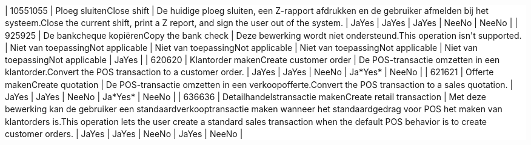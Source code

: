| <span data-ttu-id="3b26f-322">1055</span><span class="sxs-lookup"><span data-stu-id="3b26f-322">1055</span></span> | <span data-ttu-id="3b26f-323">Ploeg sluiten</span><span class="sxs-lookup"><span data-stu-id="3b26f-323">Close shift</span></span> | <span data-ttu-id="3b26f-324">De huidige ploeg sluiten, een Z-rapport afdrukken en de gebruiker afmelden bij het systeem.</span><span class="sxs-lookup"><span data-stu-id="3b26f-324">Close the current shift, print a Z report, and sign the user out of the system.</span></span> | <span data-ttu-id="3b26f-325">Ja</span><span class="sxs-lookup"><span data-stu-id="3b26f-325">Yes</span></span> | <span data-ttu-id="3b26f-326">Ja</span><span class="sxs-lookup"><span data-stu-id="3b26f-326">Yes</span></span> | <span data-ttu-id="3b26f-327">Ja</span><span class="sxs-lookup"><span data-stu-id="3b26f-327">Yes</span></span> | <span data-ttu-id="3b26f-328">Nee</span><span class="sxs-lookup"><span data-stu-id="3b26f-328">No</span></span> | <span data-ttu-id="3b26f-329">Nee</span><span class="sxs-lookup"><span data-stu-id="3b26f-329">No</span></span> |
| <span data-ttu-id="3b26f-330">925</span><span class="sxs-lookup"><span data-stu-id="3b26f-330">925</span></span> | <span data-ttu-id="3b26f-331">De bankcheque kopiëren</span><span class="sxs-lookup"><span data-stu-id="3b26f-331">Copy the bank check</span></span> | <span data-ttu-id="3b26f-332">Deze bewerking wordt niet ondersteund.</span><span class="sxs-lookup"><span data-stu-id="3b26f-332">This operation isn't supported.</span></span> | <span data-ttu-id="3b26f-333">Niet van toepassing</span><span class="sxs-lookup"><span data-stu-id="3b26f-333">Not applicable</span></span> | <span data-ttu-id="3b26f-334">Niet van toepassing</span><span class="sxs-lookup"><span data-stu-id="3b26f-334">Not applicable</span></span> | <span data-ttu-id="3b26f-335">Niet van toepassing</span><span class="sxs-lookup"><span data-stu-id="3b26f-335">Not applicable</span></span> | <span data-ttu-id="3b26f-336">Niet van toepassing</span><span class="sxs-lookup"><span data-stu-id="3b26f-336">Not applicable</span></span> | <span data-ttu-id="3b26f-337">Ja</span><span class="sxs-lookup"><span data-stu-id="3b26f-337">Yes</span></span> |
| <span data-ttu-id="3b26f-338">620</span><span class="sxs-lookup"><span data-stu-id="3b26f-338">620</span></span> | <span data-ttu-id="3b26f-339">Klantorder maken</span><span class="sxs-lookup"><span data-stu-id="3b26f-339">Create customer order</span></span> | <span data-ttu-id="3b26f-340">De POS-transactie omzetten in een klantorder.</span><span class="sxs-lookup"><span data-stu-id="3b26f-340">Convert the POS transaction to a customer order.</span></span> | <span data-ttu-id="3b26f-341">Ja</span><span class="sxs-lookup"><span data-stu-id="3b26f-341">Yes</span></span> | <span data-ttu-id="3b26f-342">Ja</span><span class="sxs-lookup"><span data-stu-id="3b26f-342">Yes</span></span> | <span data-ttu-id="3b26f-343">Nee</span><span class="sxs-lookup"><span data-stu-id="3b26f-343">No</span></span> | <span data-ttu-id="3b26f-344">Ja\*</span><span class="sxs-lookup"><span data-stu-id="3b26f-344">Yes\*</span></span> | <span data-ttu-id="3b26f-345">Nee</span><span class="sxs-lookup"><span data-stu-id="3b26f-345">No</span></span> |
| <span data-ttu-id="3b26f-346">621</span><span class="sxs-lookup"><span data-stu-id="3b26f-346">621</span></span> | <span data-ttu-id="3b26f-347">Offerte maken</span><span class="sxs-lookup"><span data-stu-id="3b26f-347">Create quotation</span></span> | <span data-ttu-id="3b26f-348">De POS-transactie omzetten in een verkoopofferte.</span><span class="sxs-lookup"><span data-stu-id="3b26f-348">Convert the POS transaction to a sales quotation.</span></span> | <span data-ttu-id="3b26f-349">Ja</span><span class="sxs-lookup"><span data-stu-id="3b26f-349">Yes</span></span> | <span data-ttu-id="3b26f-350">Ja</span><span class="sxs-lookup"><span data-stu-id="3b26f-350">Yes</span></span> | <span data-ttu-id="3b26f-351">Nee</span><span class="sxs-lookup"><span data-stu-id="3b26f-351">No</span></span> | <span data-ttu-id="3b26f-352">Ja\*</span><span class="sxs-lookup"><span data-stu-id="3b26f-352">Yes\*</span></span> | <span data-ttu-id="3b26f-353">Nee</span><span class="sxs-lookup"><span data-stu-id="3b26f-353">No</span></span> |
| <span data-ttu-id="3b26f-354">636</span><span class="sxs-lookup"><span data-stu-id="3b26f-354">636</span></span> | <span data-ttu-id="3b26f-355">Detailhandelstransactie maken</span><span class="sxs-lookup"><span data-stu-id="3b26f-355">Create retail transaction</span></span> | <span data-ttu-id="3b26f-356">Met deze bewerking kan de gebruiker een standaardverkooptransactie maken wanneer het standaardgedrag voor POS het maken van klantorders is.</span><span class="sxs-lookup"><span data-stu-id="3b26f-356">This operation lets the user create a standard sales transaction when the default POS behavior is to create customer orders.</span></span> | <span data-ttu-id="3b26f-357">Ja</span><span class="sxs-lookup"><span data-stu-id="3b26f-357">Yes</span></span> | <span data-ttu-id="3b26f-358">Ja</span><span class="sxs-lookup"><span data-stu-id="3b26f-358">Yes</span></span> | <span data-ttu-id="3b26f-359">Nee</span><span class="sxs-lookup"><span data-stu-id="3b26f-359">No</span></span> | <span data-ttu-id="3b26f-360">Ja</span><span class="sxs-lookup"><span data-stu-id="3b26f-360">Yes</span></span> | <span data-ttu-id="3b26f-361">Nee</span><span class="sxs-lookup"><span data-stu-id="3b26f-361">No</span></span> |